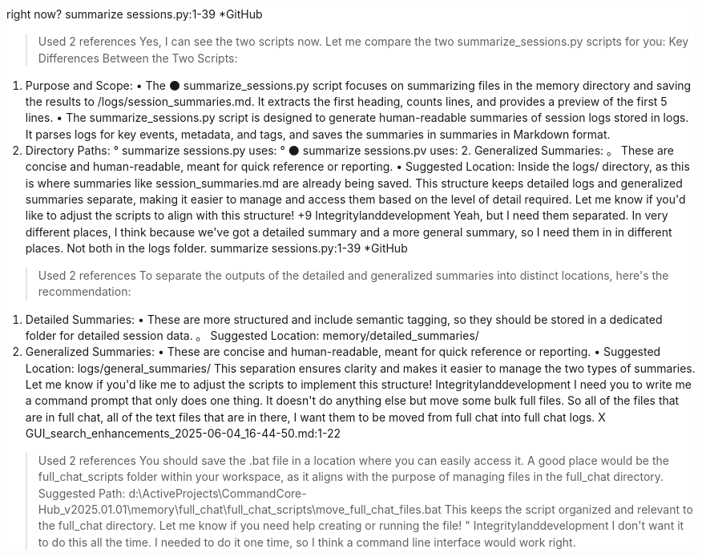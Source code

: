 right now?
summarize sessions.py:1-39
*GitHub 
> Used 2 references
Yes, I can see the two scripts now. Let me compare the two summarize_sessions.py scripts for you:
Key Differences Between the Two Scripts:
1. Purpose and Scope:
• The ⚫ summarize_sessions.py script focuses on summarizing files in the memory directory and saving the results to
/logs/session_summaries.md. It extracts the first heading, counts lines, and provides a preview of the first 5 lines.
• The summarize_sessions.py script is designed to generate human-readable summaries of session logs stored in logs. It
parses logs for key events, metadata, and tags, and saves the summaries in summaries in Markdown format.
2. Directory Paths:
°
summarize sessions.py uses:
° ⚫ summarize sessions.pv uses: 2. Generalized Summaries:
。 These are concise and human-readable, meant for quick reference or reporting.
• Suggested Location: Inside the logs/ directory, as this is where summaries like session_summaries.md are already being saved.
This structure keeps detailed logs and generalized summaries separate, making it easier to manage and access them based on the level of
detail required. Let me know if you'd like to adjust the scripts to align with this structure!
+9
Integritylanddevelopment
Yeah, but I need them separated. In very different places, I think because we've got a detailed summary and a more general summary, so I
need them in in different places. Not both in the logs folder.
summarize sessions.py:1-39
*GitHub 
> Used 2 references
To separate the outputs of the detailed and generalized summaries into distinct locations, here's the recommendation:
1. Detailed Summaries:
• These are more structured and include semantic tagging, so they should be stored in a dedicated folder for detailed session data.
。 Suggested Location: memory/detailed_summaries/
2. Generalized Summaries:
• These are concise and human-readable, meant for quick reference or reporting.
• Suggested Location: logs/general_summaries/
This separation ensures clarity and makes it easier to manage the two types of summaries. Let me know if you'd like me to adjust the scripts to
implement this structure!
Integritylanddevelopment
I need you to write me a command prompt that only does one thing. It doesn't do anything else but move some bulk full files. So all of the
files that are in full chat, all of the text files that are in there, I want them to be moved from full chat into full chat logs.
Х GUI_search_enhancements_2025-06-04_16-44-50.md:1-22
> Used 2 references
You should save the .bat file in a location where you can easily access it. A good place would be the full_chat_scripts folder within your
workspace, as it aligns with the purpose of managing files in the full_chat directory.
Suggested Path:
d:\ActiveProjects\CommandCore-Hub_v2025.01.01\memory\full_chat\full_chat_scripts\move_full_chat_files.bat
This keeps the script organized and relevant to the full_chat directory. Let me know if you need help creating or running the file!
"
Integritylanddevelopment
I don't want it to do this all the time. I needed to do it one time, so I think a command line interface would work right.